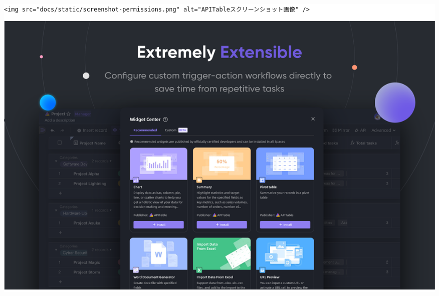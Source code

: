     <img src="docs/static/screenshot-permissions.png" alt="APITableスクリーンショット画像" />
</p>
<p align="center">
    <img src="docs/static/screenshot-extensible.png" alt="APITableスクリーンショット画像" />
</p>
<p align="center">